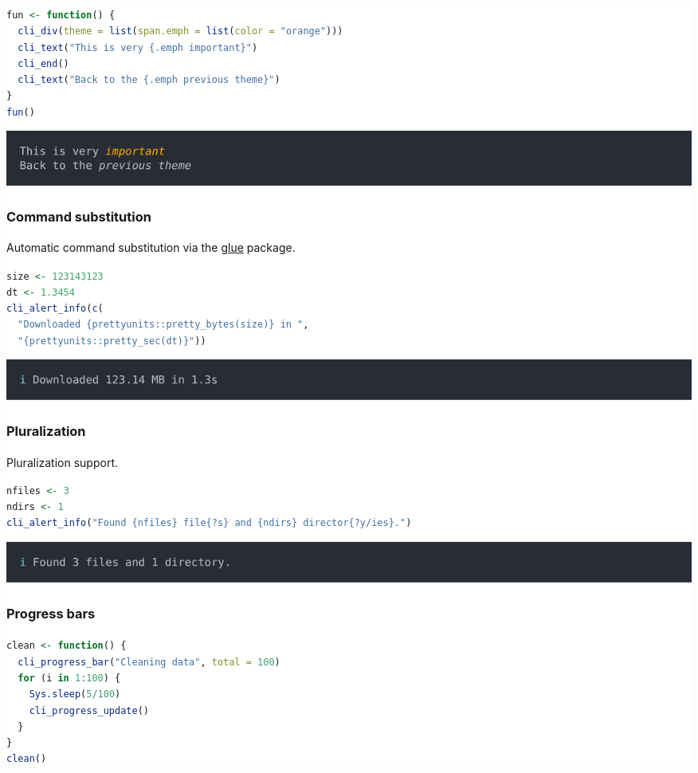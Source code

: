 ``` r
fun <- function() {
  cli_div(theme = list(span.emph = list(color = "orange")))
  cli_text("This is very {.emph important}")
  cli_end()
  cli_text("Back to the {.emph previous theme}")
}
fun()
```

<img src="man/figures/README/themes.svg" width="100%" />

### Command substitution

Automatic command substitution via the
[glue](https://github.com/tidyverse/glue) package.

``` r
size <- 123143123
dt <- 1.3454
cli_alert_info(c(
  "Downloaded {prettyunits::pretty_bytes(size)} in ",
  "{prettyunits::pretty_sec(dt)}"))
```

<img src="man/figures/README/glue.svg" width="100%" />

### Pluralization

Pluralization support.

``` r
nfiles <- 3
ndirs <- 1
cli_alert_info("Found {nfiles} file{?s} and {ndirs} director{?y/ies}.")
```

<img src="man/figures/README/plurals.svg" width="100%" />

### Progress bars

``` r
clean <- function() {
  cli_progress_bar("Cleaning data", total = 100)
  for (i in 1:100) {
    Sys.sleep(5/100)
    cli_progress_update()
  }
}
clean()
```

